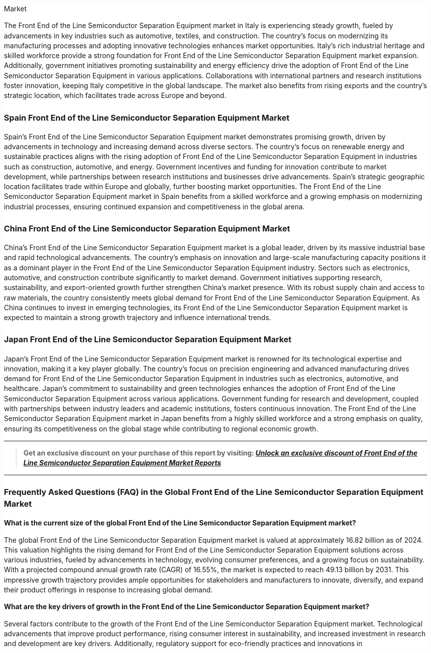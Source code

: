 Market</h3><p>The Front End of the Line Semiconductor Separation Equipment market in Italy is experiencing steady growth, fueled by advancements in key industries such as automotive, textiles, and construction. The country&rsquo;s focus on modernizing its manufacturing processes and adopting innovative technologies enhances market opportunities. Italy&rsquo;s rich industrial heritage and skilled workforce provide a strong foundation for Front End of the Line Semiconductor Separation Equipment market expansion. Additionally, government initiatives promoting sustainability and energy efficiency drive the adoption of Front End of the Line Semiconductor Separation Equipment in various applications. Collaborations with international partners and research institutions foster innovation, keeping Italy competitive in the global landscape. The market also benefits from rising exports and the country&rsquo;s strategic location, which facilitates trade across Europe and beyond.</p><h3>Spain Front End of the Line Semiconductor Separation Equipment Market</h3><p>Spain&rsquo;s Front End of the Line Semiconductor Separation Equipment market demonstrates promising growth, driven by advancements in technology and increasing demand across diverse sectors. The country&rsquo;s focus on renewable energy and sustainable practices aligns with the rising adoption of Front End of the Line Semiconductor Separation Equipment in industries such as construction, automotive, and energy. Government incentives and funding for innovation contribute to market development, while partnerships between research institutions and businesses drive advancements. Spain&rsquo;s strategic geographic location facilitates trade within Europe and globally, further boosting market opportunities. The Front End of the Line Semiconductor Separation Equipment market in Spain benefits from a skilled workforce and a growing emphasis on modernizing industrial processes, ensuring continued expansion and competitiveness in the global arena.</p><h3>China Front End of the Line Semiconductor Separation Equipment Market</h3><p>China&rsquo;s Front End of the Line Semiconductor Separation Equipment market is a global leader, driven by its massive industrial base and rapid technological advancements. The country&rsquo;s emphasis on innovation and large-scale manufacturing capacity positions it as a dominant player in the Front End of the Line Semiconductor Separation Equipment industry. Sectors such as electronics, automotive, and construction contribute significantly to market demand. Government initiatives supporting research, sustainability, and export-oriented growth further strengthen China&rsquo;s market presence. With its robust supply chain and access to raw materials, the country consistently meets global demand for Front End of the Line Semiconductor Separation Equipment. As China continues to invest in emerging technologies, its Front End of the Line Semiconductor Separation Equipment market is expected to maintain a strong growth trajectory and influence international trends.</p><h3>Japan Front End of the Line Semiconductor Separation Equipment Market</h3><p>Japan&rsquo;s Front End of the Line Semiconductor Separation Equipment market is renowned for its technological expertise and innovation, making it a key player globally. The country&rsquo;s focus on precision engineering and advanced manufacturing drives demand for Front End of the Line Semiconductor Separation Equipment in industries such as electronics, automotive, and healthcare. Japan&rsquo;s commitment to sustainability and green technologies enhances the adoption of Front End of the Line Semiconductor Separation Equipment across various applications. Government funding for research and development, coupled with partnerships between industry leaders and academic institutions, fosters continuous innovation. The Front End of the Line Semiconductor Separation Equipment market in Japan benefits from a highly skilled workforce and a strong emphasis on quality, ensuring its competitiveness on the global stage while contributing to regional economic growth.</p><hr /><blockquote><p><strong>Get an exclusive discount on your purchase of this report by visiting: <em><a href="://marketresearchpulse.com/ask-for-discount/135273?utm_source=Github&amp;utm_medium=028">Unlock an exclusive discount of Front End of the Line Semiconductor Separation Equipment Market Reports</a></em>&nbsp;</strong></p></blockquote><hr /><h3>Frequently Asked Questions (FAQ) in the Global Front End of the Line Semiconductor Separation Equipment Market</h3><p><strong>What is the current size of the global Front End of the Line Semiconductor Separation Equipment market?</strong></p><p>The global Front End of the Line Semiconductor Separation Equipment market is valued at approximately 16.82 billion as of 2024. This valuation highlights the rising demand for Front End of the Line Semiconductor Separation Equipment solutions across various industries, fueled by advancements in technology, evolving consumer preferences, and a growing focus on sustainability. With a projected compound annual growth rate (CAGR) of 16.55%, the market is expected to reach 49.13 billion by 2031. This impressive growth trajectory provides ample opportunities for stakeholders and manufacturers to innovate, diversify, and expand their product offerings in response to increasing global demand.</p><p><strong>What are the key drivers of growth in the Front End of the Line Semiconductor Separation Equipment market?</strong></p><p>Several factors contribute to the growth of the Front End of the Line Semiconductor Separation Equipment market. Technological advancements that improve product performance, rising consumer interest in sustainability, and increased investment in research and development are key drivers. Additionally, regulatory support for eco-friendly practices and innovations in